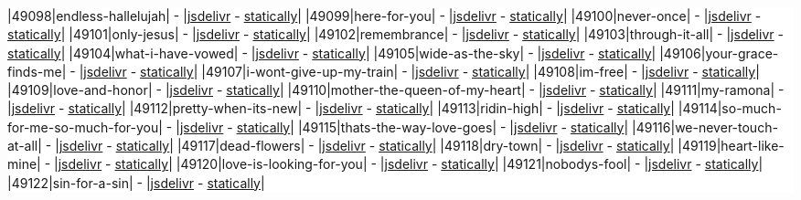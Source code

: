 |49098|endless-hallelujah| - |[jsdelivr](https://cdn.jsdelivr.net/gh/dbchord/c4-3-6/45001-50000/49001-49500/endless-hallelujah.png) - [statically](https://cdn.statically.io/gh/dbchord/c4-3-6/i/45001-50000/49001-49500/endless-hallelujah.png)|
|49099|here-for-you| - |[jsdelivr](https://cdn.jsdelivr.net/gh/dbchord/c4-3-6/45001-50000/49001-49500/here-for-you.png) - [statically](https://cdn.statically.io/gh/dbchord/c4-3-6/i/45001-50000/49001-49500/here-for-you.png)|
|49100|never-once| - |[jsdelivr](https://cdn.jsdelivr.net/gh/dbchord/c4-3-6/45001-50000/49001-49500/never-once.png) - [statically](https://cdn.statically.io/gh/dbchord/c4-3-6/i/45001-50000/49001-49500/never-once.png)|
|49101|only-jesus| - |[jsdelivr](https://cdn.jsdelivr.net/gh/dbchord/c4-3-6/45001-50000/49001-49500/only-jesus.png) - [statically](https://cdn.statically.io/gh/dbchord/c4-3-6/i/45001-50000/49001-49500/only-jesus.png)|
|49102|remembrance| - |[jsdelivr](https://cdn.jsdelivr.net/gh/dbchord/c4-3-6/45001-50000/49001-49500/remembrance.png) - [statically](https://cdn.statically.io/gh/dbchord/c4-3-6/i/45001-50000/49001-49500/remembrance.png)|
|49103|through-it-all| - |[jsdelivr](https://cdn.jsdelivr.net/gh/dbchord/c4-3-6/45001-50000/49001-49500/through-it-all.png) - [statically](https://cdn.statically.io/gh/dbchord/c4-3-6/i/45001-50000/49001-49500/through-it-all.png)|
|49104|what-i-have-vowed| - |[jsdelivr](https://cdn.jsdelivr.net/gh/dbchord/c4-3-6/45001-50000/49001-49500/what-i-have-vowed.png) - [statically](https://cdn.statically.io/gh/dbchord/c4-3-6/i/45001-50000/49001-49500/what-i-have-vowed.png)|
|49105|wide-as-the-sky| - |[jsdelivr](https://cdn.jsdelivr.net/gh/dbchord/c4-3-6/45001-50000/49001-49500/wide-as-the-sky.png) - [statically](https://cdn.statically.io/gh/dbchord/c4-3-6/i/45001-50000/49001-49500/wide-as-the-sky.png)|
|49106|your-grace-finds-me| - |[jsdelivr](https://cdn.jsdelivr.net/gh/dbchord/c4-3-6/45001-50000/49001-49500/your-grace-finds-me.png) - [statically](https://cdn.statically.io/gh/dbchord/c4-3-6/i/45001-50000/49001-49500/your-grace-finds-me.png)|
|49107|i-wont-give-up-my-train| - |[jsdelivr](https://cdn.jsdelivr.net/gh/dbchord/c4-3-6/45001-50000/49001-49500/i-wont-give-up-my-train.png) - [statically](https://cdn.statically.io/gh/dbchord/c4-3-6/i/45001-50000/49001-49500/i-wont-give-up-my-train.png)|
|49108|im-free| - |[jsdelivr](https://cdn.jsdelivr.net/gh/dbchord/c4-3-6/45001-50000/49001-49500/im-free.png) - [statically](https://cdn.statically.io/gh/dbchord/c4-3-6/i/45001-50000/49001-49500/im-free.png)|
|49109|love-and-honor| - |[jsdelivr](https://cdn.jsdelivr.net/gh/dbchord/c4-3-6/45001-50000/49001-49500/love-and-honor.png) - [statically](https://cdn.statically.io/gh/dbchord/c4-3-6/i/45001-50000/49001-49500/love-and-honor.png)|
|49110|mother-the-queen-of-my-heart| - |[jsdelivr](https://cdn.jsdelivr.net/gh/dbchord/c4-3-6/45001-50000/49001-49500/mother-the-queen-of-my-heart.png) - [statically](https://cdn.statically.io/gh/dbchord/c4-3-6/i/45001-50000/49001-49500/mother-the-queen-of-my-heart.png)|
|49111|my-ramona| - |[jsdelivr](https://cdn.jsdelivr.net/gh/dbchord/c4-3-6/45001-50000/49001-49500/my-ramona.png) - [statically](https://cdn.statically.io/gh/dbchord/c4-3-6/i/45001-50000/49001-49500/my-ramona.png)|
|49112|pretty-when-its-new| - |[jsdelivr](https://cdn.jsdelivr.net/gh/dbchord/c4-3-6/45001-50000/49001-49500/pretty-when-its-new.png) - [statically](https://cdn.statically.io/gh/dbchord/c4-3-6/i/45001-50000/49001-49500/pretty-when-its-new.png)|
|49113|ridin-high| - |[jsdelivr](https://cdn.jsdelivr.net/gh/dbchord/c4-3-6/45001-50000/49001-49500/ridin-high.png) - [statically](https://cdn.statically.io/gh/dbchord/c4-3-6/i/45001-50000/49001-49500/ridin-high.png)|
|49114|so-much-for-me-so-much-for-you| - |[jsdelivr](https://cdn.jsdelivr.net/gh/dbchord/c4-3-6/45001-50000/49001-49500/so-much-for-me-so-much-for-you.png) - [statically](https://cdn.statically.io/gh/dbchord/c4-3-6/i/45001-50000/49001-49500/so-much-for-me-so-much-for-you.png)|
|49115|thats-the-way-love-goes| - |[jsdelivr](https://cdn.jsdelivr.net/gh/dbchord/c4-3-6/45001-50000/49001-49500/thats-the-way-love-goes.png) - [statically](https://cdn.statically.io/gh/dbchord/c4-3-6/i/45001-50000/49001-49500/thats-the-way-love-goes.png)|
|49116|we-never-touch-at-all| - |[jsdelivr](https://cdn.jsdelivr.net/gh/dbchord/c4-3-6/45001-50000/49001-49500/we-never-touch-at-all.png) - [statically](https://cdn.statically.io/gh/dbchord/c4-3-6/i/45001-50000/49001-49500/we-never-touch-at-all.png)|
|49117|dead-flowers| - |[jsdelivr](https://cdn.jsdelivr.net/gh/dbchord/c4-3-6/45001-50000/49001-49500/dead-flowers.png) - [statically](https://cdn.statically.io/gh/dbchord/c4-3-6/i/45001-50000/49001-49500/dead-flowers.png)|
|49118|dry-town| - |[jsdelivr](https://cdn.jsdelivr.net/gh/dbchord/c4-3-6/45001-50000/49001-49500/dry-town.png) - [statically](https://cdn.statically.io/gh/dbchord/c4-3-6/i/45001-50000/49001-49500/dry-town.png)|
|49119|heart-like-mine| - |[jsdelivr](https://cdn.jsdelivr.net/gh/dbchord/c4-3-6/45001-50000/49001-49500/heart-like-mine.png) - [statically](https://cdn.statically.io/gh/dbchord/c4-3-6/i/45001-50000/49001-49500/heart-like-mine.png)|
|49120|love-is-looking-for-you| - |[jsdelivr](https://cdn.jsdelivr.net/gh/dbchord/c4-3-6/45001-50000/49001-49500/love-is-looking-for-you.png) - [statically](https://cdn.statically.io/gh/dbchord/c4-3-6/i/45001-50000/49001-49500/love-is-looking-for-you.png)|
|49121|nobodys-fool| - |[jsdelivr](https://cdn.jsdelivr.net/gh/dbchord/c4-3-6/45001-50000/49001-49500/nobodys-fool.png) - [statically](https://cdn.statically.io/gh/dbchord/c4-3-6/i/45001-50000/49001-49500/nobodys-fool.png)|
|49122|sin-for-a-sin| - |[jsdelivr](https://cdn.jsdelivr.net/gh/dbchord/c4-3-6/45001-50000/49001-49500/sin-for-a-sin.png) - [statically](https://cdn.statically.io/gh/dbchord/c4-3-6/i/45001-50000/49001-49500/sin-for-a-sin.png)|